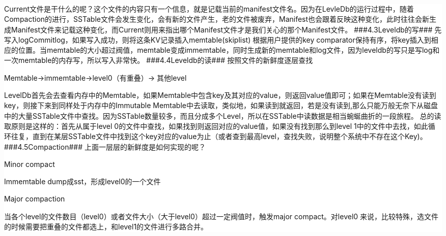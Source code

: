 Current文件是干什么的呢？这个文件的内容只有一个信息，就是记载当前的manifest文件名。因为在LevleDb的运行过程中，随着Compaction的进行，SSTable文件会发生变化，会有新的文件产生，老的文件被废弃，Manifest也会跟着反映这种变化，此时往往会新生成Manifest文件来记载这种变化，而Current则用来指出哪个Manifest文件才是我们关心的那个Manifest文件。
###4.3Leveldb的写###
先写入logCommitlog，如果写入成功，则将这条KV记录插入memtable(skiplist) 根据用户提供的key comparator保持有序，将key插入到相应的位置。当memtable的大小超过阀值，memtable变成immemtable，同时生成新的memtable和log文件，因为leveldb的写只是写log和一次memtable的内存写，所以写入非常快。
###4.4Leveldb的读###
按照文件的新鲜度逐层查找

Memtable->immemtable->level0（有重叠）-> 其他level

LevelDb首先会去查看内存中的Memtable，如果Memtable中包含key及其对应的value，则返回value值即可；如果在Memtable没有读到key，则接下来到同样处于内存中的Immutable Memtable中去读取，类似地，如果读到就返回，若是没有读到,那么只能万般无奈下从磁盘中的大量SSTable文件中查找。因为SSTable数量较多，而且分成多个Level，所以在SSTable中读数据是相当蜿蜒曲折的一段旅程。
总的读取原则是这样的：首先从属于level 0的文件中查找，如果找到则返回对应的value值，如果没有找到那么到level 1中的文件中去找，如此循环往复，直到在某层SSTable文件中找到这个key对应的value为止（或者查到最高level，查找失败，说明整个系统中不存在这个Key)。
###4.5Compaction###
上面一层层的新鲜度是如何实现的呢？

Minor compact

Immemtable dump成sst，形成level0的一个文件

Major compaction

当各个level的文件数目（level0）或者文件大小（大于level0）超过一定阀值时，触发major compact。对level0 来说，比较特殊，选文件的时候需要把重叠的文件都选上，和level1的文件进行多路合并。
